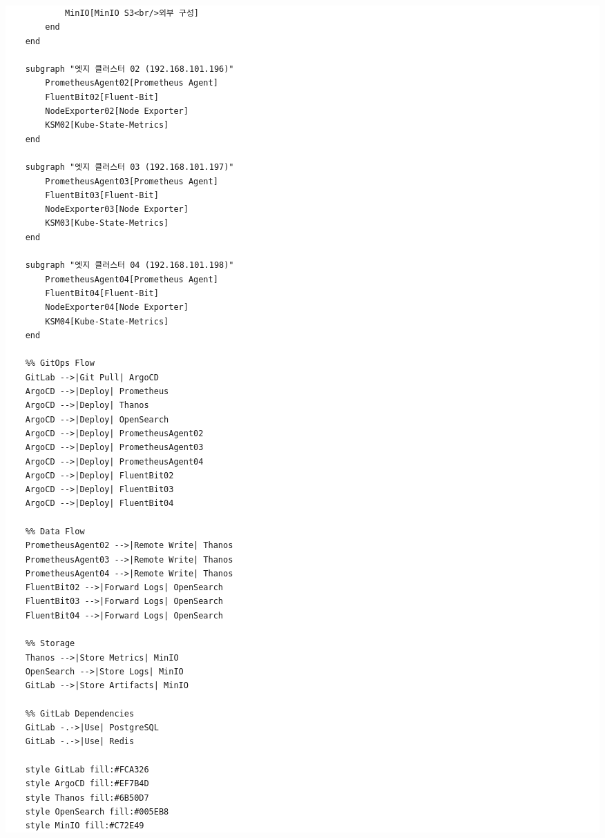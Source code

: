 ```mermaid
            MinIO[MinIO S3<br/>외부 구성]
        end
    end

    subgraph "엣지 클러스터 02 (192.168.101.196)"
        PrometheusAgent02[Prometheus Agent]
        FluentBit02[Fluent-Bit]
        NodeExporter02[Node Exporter]
        KSM02[Kube-State-Metrics]
    end

    subgraph "엣지 클러스터 03 (192.168.101.197)"
        PrometheusAgent03[Prometheus Agent]
        FluentBit03[Fluent-Bit]
        NodeExporter03[Node Exporter]
        KSM03[Kube-State-Metrics]
    end

    subgraph "엣지 클러스터 04 (192.168.101.198)"
        PrometheusAgent04[Prometheus Agent]
        FluentBit04[Fluent-Bit]
        NodeExporter04[Node Exporter]
        KSM04[Kube-State-Metrics]
    end

    %% GitOps Flow
    GitLab -->|Git Pull| ArgoCD
    ArgoCD -->|Deploy| Prometheus
    ArgoCD -->|Deploy| Thanos
    ArgoCD -->|Deploy| OpenSearch
    ArgoCD -->|Deploy| PrometheusAgent02
    ArgoCD -->|Deploy| PrometheusAgent03
    ArgoCD -->|Deploy| PrometheusAgent04
    ArgoCD -->|Deploy| FluentBit02
    ArgoCD -->|Deploy| FluentBit03
    ArgoCD -->|Deploy| FluentBit04

    %% Data Flow
    PrometheusAgent02 -->|Remote Write| Thanos
    PrometheusAgent03 -->|Remote Write| Thanos
    PrometheusAgent04 -->|Remote Write| Thanos
    FluentBit02 -->|Forward Logs| OpenSearch
    FluentBit03 -->|Forward Logs| OpenSearch
    FluentBit04 -->|Forward Logs| OpenSearch

    %% Storage
    Thanos -->|Store Metrics| MinIO
    OpenSearch -->|Store Logs| MinIO
    GitLab -->|Store Artifacts| MinIO

    %% GitLab Dependencies
    GitLab -.->|Use| PostgreSQL
    GitLab -.->|Use| Redis

    style GitLab fill:#FCA326
    style ArgoCD fill:#EF7B4D
    style Thanos fill:#6B50D7
    style OpenSearch fill:#005EB8
    style MinIO fill:#C72E49
```
